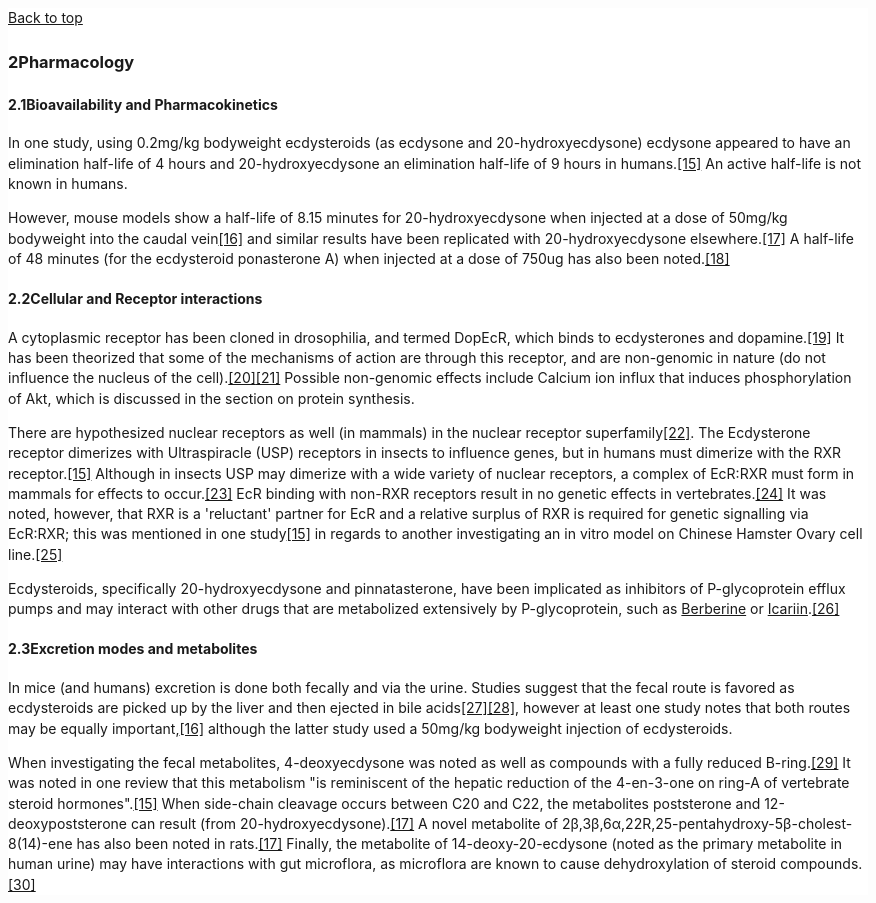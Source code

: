 [Back to top](#c-sources-and-structure)
### 2Pharmacology

#### 2.1Bioavailability and Pharmacokinetics


In one study, using 0.2mg/kg bodyweight ecdysteroids (as ecdysone and 20-hydroxyecdysone) ecdysone appeared to have an elimination half-life of 4 hours and 20-hydroxyecdysone an elimination half-life of 9 hours in humans.[[15]](#ref15) An active half-life is not known in humans.


However, mouse models show a half-life of 8.15 minutes for 20-hydroxyecdysone when injected at a dose of 50mg/kg bodyweight into the caudal vein[[16]](#ref16) and similar results have been replicated with 20-hydroxyecdysone elsewhere.[[17]](#ref17) A half-life of 48 minutes (for the ecdysteroid ponasterone A) when injected at a dose of 750ug has also been noted.[[18]](#ref18)


#### 2.2Cellular and Receptor interactions


A cytoplasmic receptor has been cloned in drosophilia, and termed DopEcR, which binds to ecdysterones and dopamine.[[19]](#ref19) It has been theorized that some of the mechanisms of action are through this receptor, and are non-genomic in nature (do not influence the nucleus of the cell).[[20]](#ref20)[[21]](#ref21) Possible non-genomic effects include Calcium ion influx that induces phosphorylation of Akt, which is discussed in the section on protein synthesis.


There are hypothesized nuclear receptors as well (in mammals) in the nuclear receptor superfamily[[22]](#ref22). The Ecdysterone receptor dimerizes with Ultraspiracle (USP) receptors in insects to influence genes, but in humans must dimerize with the RXR receptor.[[15]](#ref15) Although in insects USP may dimerize with a wide variety of nuclear receptors, a complex of EcR:RXR must form in mammals for effects to occur.[[23]](#ref23) EcR binding with non-RXR receptors result in no genetic effects in vertebrates.[[24]](#ref24) It was noted, however, that RXR is a 'reluctant' partner for EcR and a relative surplus of RXR is required for genetic signalling via EcR:RXR; this was mentioned in one study[[15]](#ref15) in regards to another investigating an in vitro model on Chinese Hamster Ovary cell line.[[25]](#ref25)


Ecdysteroids, specifically 20-hydroxyecdysone and pinnatasterone, have been implicated as inhibitors of P-glycoprotein efflux pumps and may interact with other drugs that are metabolized extensively by P-glycoprotein, such as [Berberine](/supplements/berberine/) or [Icariin](/supplements/horny-goat-weed/).[[26]](#ref26)


#### 2.3Excretion modes and metabolites


In mice (and humans) excretion is done both fecally and via the urine. Studies suggest that the fecal route is favored as ecdysteroids are picked up by the liver and then ejected in bile acids[[27]](#ref27)[[28]](#ref28), however at least one study notes that both routes may be equally important,[[16]](#ref16) although the latter study used a 50mg/kg bodyweight injection of ecdysteroids.


When investigating the fecal metabolites, 4-deoxyecdysone was noted as well as compounds with a fully reduced B-ring.[[29]](#ref29) It was noted in one review that this metabolism "is reminiscent of the hepatic reduction of the 4-en-3-one on ring-A of vertebrate steroid hormones".[[15]](#ref15) When side-chain cleavage occurs between C20 and C22, the metabolites poststerone and 12-deoxypoststerone can result (from 20-hydroxyecdysone).[[17]](#ref17) A novel metabolite of 2β,3β,6α,22R,25-pentahydroxy-5β-cholest-8(14)-ene has also been noted in rats.[[17]](#ref17) Finally, the metabolite of 14-deoxy-20-ecdysone (noted as the primary metabolite in human urine) may have interactions with gut microflora, as microflora are known to cause dehydroxylation of steroid compounds.[[30]](#ref30)
